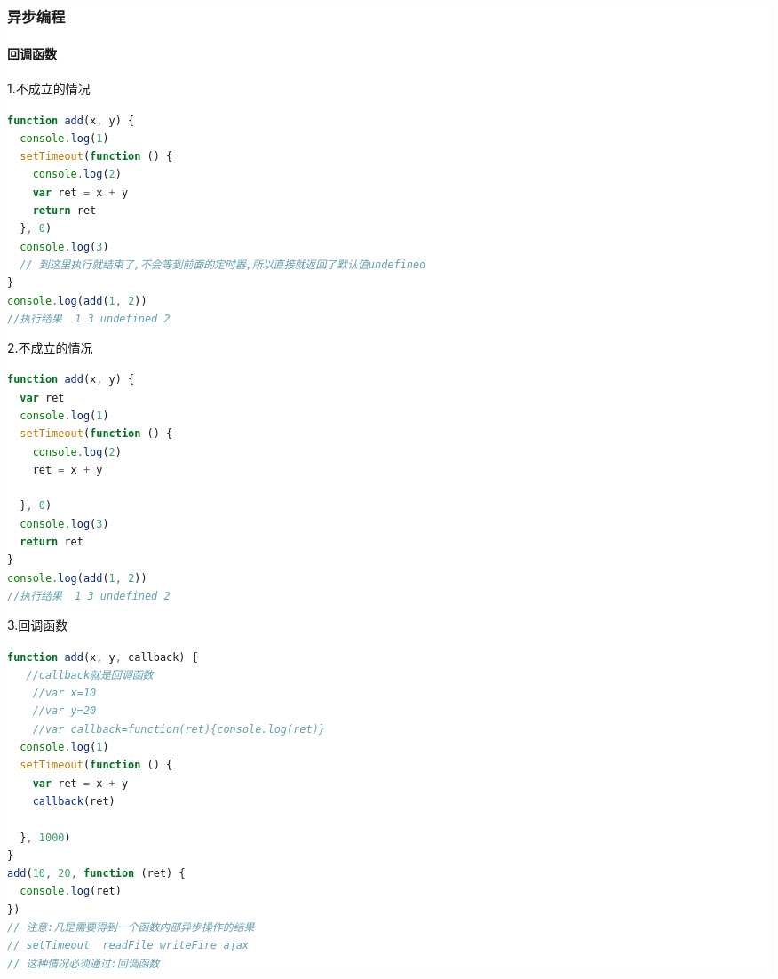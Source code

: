 ### 异步编程

#### 回调函数

1.不成立的情况

```javascript
function add(x, y) {
  console.log(1)
  setTimeout(function () {
    console.log(2)
    var ret = x + y
    return ret
  }, 0)
  console.log(3)
  // 到这里执行就结束了,不会等到前面的定时器,所以直接就返回了默认值undefined
}
console.log(add(1, 2))  
//执行结果  1 3 undefined 2
```

2.不成立的情况

```javascript
function add(x, y) {
  var ret
  console.log(1)
  setTimeout(function () {
    console.log(2)
    ret = x + y

  }, 0)
  console.log(3)
  return ret
}
console.log(add(1, 2))
//执行结果  1 3 undefined 2
```

3.回调函数

```javascript
function add(x, y, callback) {
   //callback就是回调函数
    //var x=10
    //var y=20
    //var callback=function(ret){console.log(ret)}
  console.log(1)
  setTimeout(function () {
    var ret = x + y
    callback(ret)

  }, 1000)
}
add(10, 20, function (ret) {
  console.log(ret)
})
// 注意:凡是需要得到一个函数内部异步操作的结果
// setTimeout  readFile writeFire ajax
// 这种情况必须通过:回调函数
```
